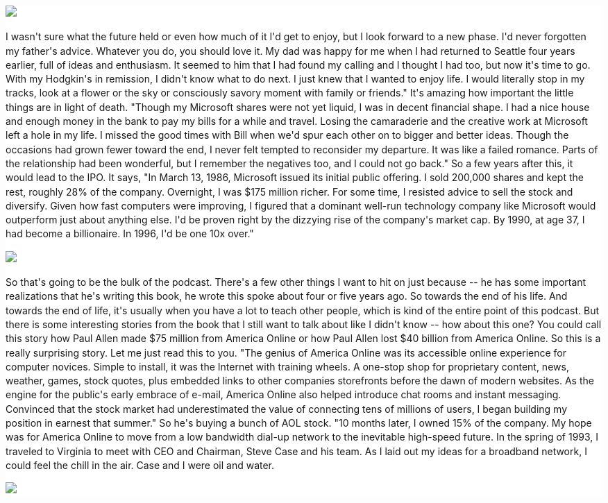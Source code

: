 ![](https://www.foundersnotes.com/static/images/new_icons/chevron-down-alt-thin.svg)

I wasn't sure what the future held or even how much of it I'd get to enjoy, but I look forward to a new phase. I'd never forgotten my father's advice. Whatever you do, you should love it. My dad was happy for me when I had returned to Seattle four years earlier, full of ideas and enthusiasm. It seemed to him that I had found my calling and I thought I had too, but now it's time to go. With my Hodgkin's in remission, I didn't know what to do next. I just knew that I wanted to enjoy life. I would literally stop in my tracks, look at a flower or the sky or consciously savory moment with family or friends." It's amazing how important the little things are in light of death. "Though my Microsoft shares were not yet liquid, I was in decent financial shape. I had a nice house and enough money in the bank to pay my bills for a while and travel. Losing the camaraderie and the creative work at Microsoft left a hole in my life. I missed the good times with Bill when we'd spur each other on to bigger and better ideas. Though the occasions had grown fewer toward the end, I never felt tempted to reconsider my departure. It was like a failed romance. Parts of the relationship had been wonderful, but I remember the negatives too, and I could not go back." So a few years after this, it would lead to the IPO. It says, "In March 13, 1986, Microsoft issued its initial public offering. I sold 200,000 shares and kept the rest, roughly 28% of the company. Overnight, I was $175 million richer. For some time, I resisted advice to sell the stock and diversify. Given how fast computers were improving, I figured that a dominant well-run technology company like Microsoft would outperform just about anything else. I'd be proven right by the dizzying rise of the company's market cap. By 1990, at age 37, I had become a billionaire. In 1996, I'd be one 10x over."

![](https://www.foundersnotes.com/static/images/new_icons/chevron-down-alt-thin.svg)

So that's going to be the bulk of the podcast. There's a few other things I want to hit on just because -- he has some important realizations that he's writing this book, he wrote this spoke about four or five years ago. So towards the end of his life. And towards the end of life, it's usually when you have a lot to teach other people, which is kind of the entire point of this podcast. But there is some interesting stories from the book that I still want to talk about like I didn't know -- how about this one? You could call this story how Paul Allen made $75 million from America Online or how Paul Allen lost $40 billion from America Online. So this is a really surprising story. Let me just read this to you. "The genius of America Online was its accessible online experience for computer novices. Simple to install, it was the Internet with training wheels. A one-stop shop for proprietary content, news, weather, games, stock quotes, plus embedded links to other companies storefronts before the dawn of modern websites. As the engine for the public's early embrace of e-mail, America Online also helped introduce chat rooms and instant messaging. Convinced that the stock market had underestimated the value of connecting tens of millions of users, I began building my position in earnest that summer." So he's buying a bunch of AOL stock. "10 months later, I owned 15% of the company. My hope was for America Online to move from a low bandwidth dial-up network to the inevitable high-speed future. In the spring of 1993, I traveled to Virginia to meet with CEO and Chairman, Steve Case and his team. As I laid out my ideas for a broadband network, I could feel the chill in the air. Case and I were oil and water.

![](https://www.foundersnotes.com/static/images/new_icons/chevron-down-alt-thin.svg)
